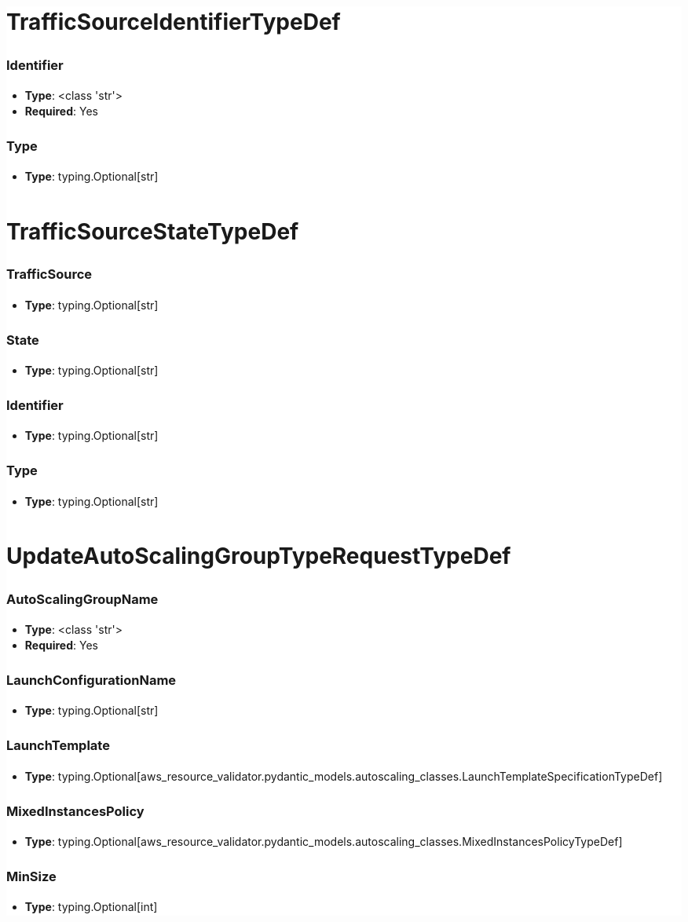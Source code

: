 
# TrafficSourceIdentifierTypeDef

### Identifier
- **Type**: <class 'str'>
- **Required**: Yes

### Type
- **Type**: typing.Optional[str]


# TrafficSourceStateTypeDef

### TrafficSource
- **Type**: typing.Optional[str]

### State
- **Type**: typing.Optional[str]

### Identifier
- **Type**: typing.Optional[str]

### Type
- **Type**: typing.Optional[str]


# UpdateAutoScalingGroupTypeRequestTypeDef

### AutoScalingGroupName
- **Type**: <class 'str'>
- **Required**: Yes

### LaunchConfigurationName
- **Type**: typing.Optional[str]

### LaunchTemplate
- **Type**: typing.Optional[aws_resource_validator.pydantic_models.autoscaling_classes.LaunchTemplateSpecificationTypeDef]

### MixedInstancesPolicy
- **Type**: typing.Optional[aws_resource_validator.pydantic_models.autoscaling_classes.MixedInstancesPolicyTypeDef]

### MinSize
- **Type**: typing.Optional[int]
